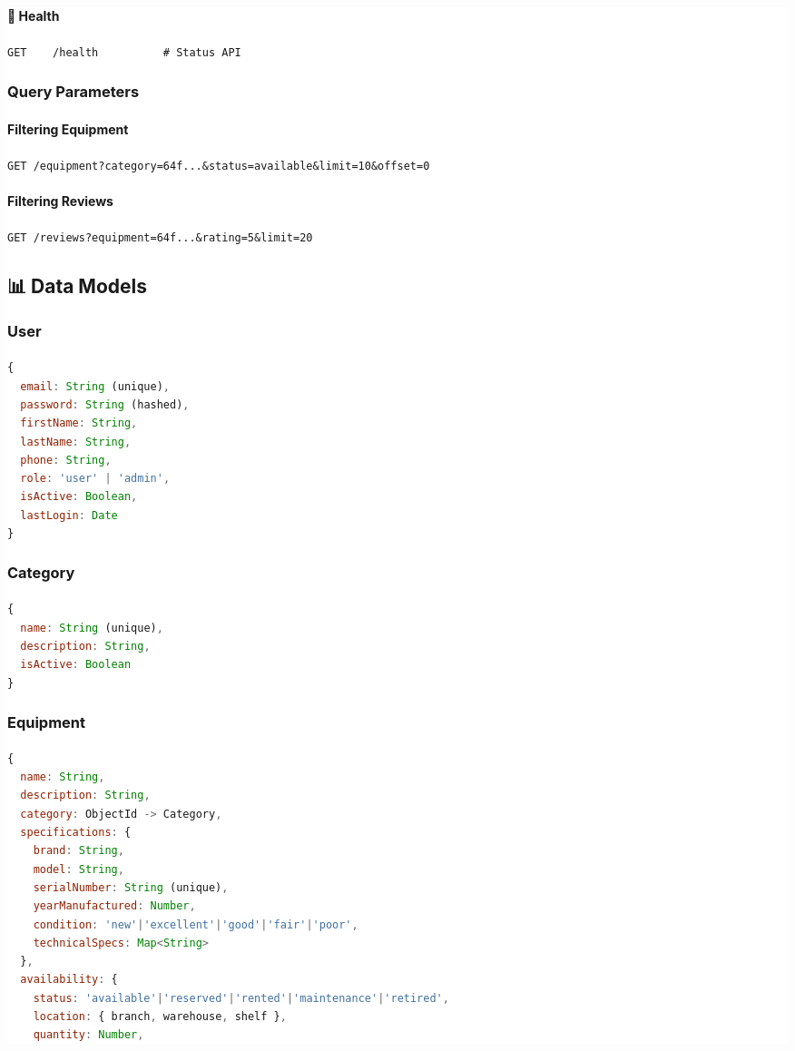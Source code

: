 #### 🏥 Health

```
GET    /health          # Status API
```

### Query Parameters

#### Filtering Equipment

```
GET /equipment?category=64f...&status=available&limit=10&offset=0
```

#### Filtering Reviews

```
GET /reviews?equipment=64f...&rating=5&limit=20
```

## 📊 Data Models

### User

```javascript
{
  email: String (unique),
  password: String (hashed),
  firstName: String,
  lastName: String,
  phone: String,
  role: 'user' | 'admin',
  isActive: Boolean,
  lastLogin: Date
}
```

### Category

```javascript
{
  name: String (unique),
  description: String,
  isActive: Boolean
}
```

### Equipment

```javascript
{
  name: String,
  description: String,
  category: ObjectId -> Category,
  specifications: {
    brand: String,
    model: String,
    serialNumber: String (unique),
    yearManufactured: Number,
    condition: 'new'|'excellent'|'good'|'fair'|'poor',
    technicalSpecs: Map<String>
  },
  availability: {
    status: 'available'|'reserved'|'rented'|'maintenance'|'retired',
    location: { branch, warehouse, shelf },
    quantity: Number,
```